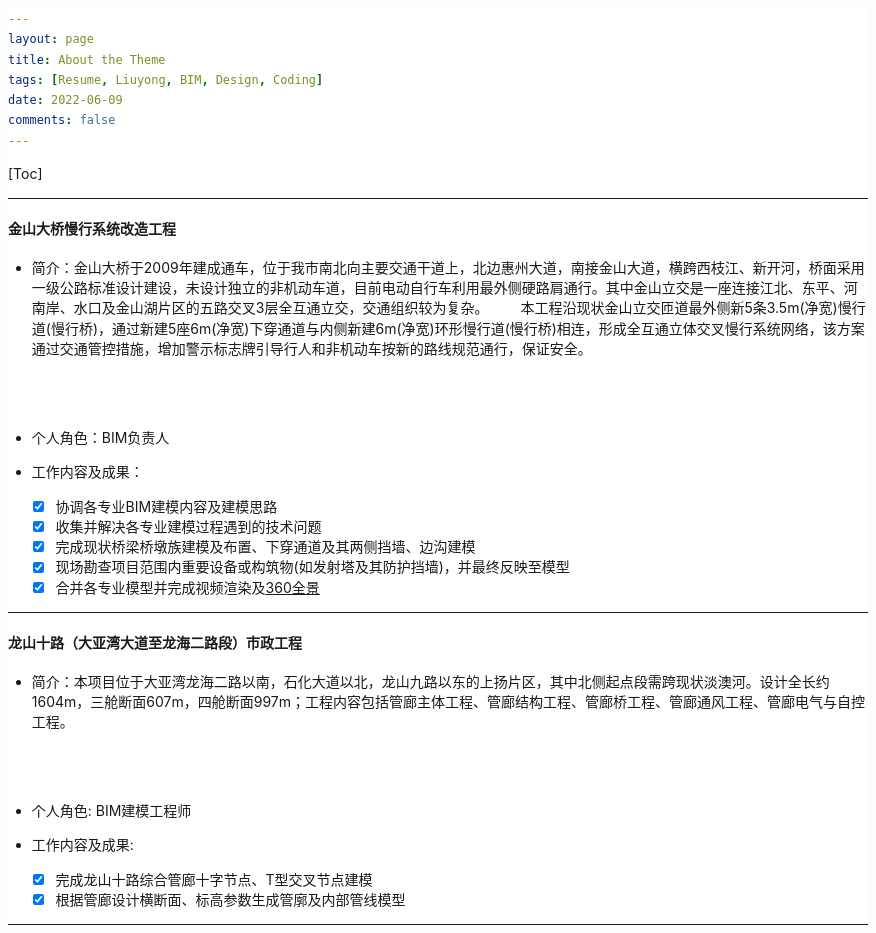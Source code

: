 ```yaml
---
layout: page
title: About the Theme
tags: [Resume, Liuyong, BIM, Design, Coding]
date: 2022-06-09
comments: false
---
```

[Toc]

---
#### 金山大桥慢行系统改造工程

- 简介：金山大桥于2009年建成通车，位于我市南北向主要交通干道上，北边惠州大道，南接金山大道，横跨西枝江、新开河，桥面采用一级公路标准设计建设，未设计独立的非机动车道，目前电动自行车利用最外侧硬路肩通行。其中金山立交是一座连接江北、东平、河南岸、水口及金山湖片区的五路交叉3层全互通立交，交通组织较为复杂。
&ensp;&ensp;&ensp;&ensp;本工程沿现状金山立交匝道最外侧新5条3.5m(净宽)慢行道(慢行桥)，通过新建5座6m(净宽)下穿通道与内侧新建6m(净宽)环形慢行道(慢行桥)相连，形成全互通立体交叉慢行系统网络，该方案通过交通管控措施，增加警示标志牌引导行人和非机动车按新的路线规范通行，保证安全。

<br>
<center>
<video id="video" controls="" preload="auto" width=100% height=100% object-fit="contain" outline="none">
      <source id="mp4" src="c:/users/xiaotaiye/desktop/金山立交.mp4" type="video/mp4">
</videos>
</center>
<br>

- 个人角色：BIM负责人

- 工作内容及成果：
   - [x] 协调各专业BIM建模内容及建模思路
   - [x] 收集并解决各专业建模过程遇到的技术问题
   - [x] 完成现状桥梁桥墩族建模及布置、下穿通道及其两侧挡墙、边沟建模
   - [x] 现场勘查项目范围内重要设备或构筑物(如发射塔及其防护挡墙)，并最终反映至模型
   - [x] 合并各专业模型并完成视频渲染及[360全景](https://720yun.com/vr/b5621ai8jus "金山大桥慢行系统改造工程720云全景图")
---
#### 龙山十路（大亚湾大道至龙海二路段）市政工程

- 简介：本项目位于大亚湾龙海二路以南，石化大道以北，龙山九路以东的上扬片区，其中北侧起点段需跨现状淡澳河。设计全长约1604m，三舱断面607m，四舱断面997m；工程内容包括管廊主体工程、管廊结构工程、管廊桥工程、管廊通风工程、管廊电气与自控工程。

<br>
<center>
<video id="video" controls="" preload="auto" width=100% height=100% object-fit="contain" outline="none">
      <source id="mp4" src="c:/users/xiaotaiye/desktop/龙山十路.mp4" type="video/mp4">
</videos>
</center>
<br>

- 个人角色: BIM建模工程师
  
- 工作内容及成果: 
  - [x] 完成龙山十路综合管廊十字节点、T型交叉节点建模
  - [x] 根据管廊设计横断面、标高参数生成管廓及内部管线模型

---